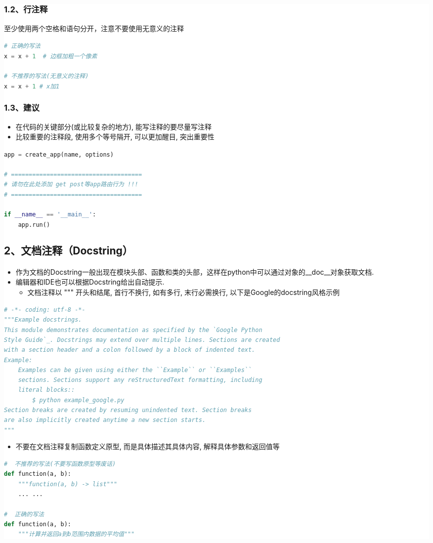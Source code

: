 ### 1.2、行注释

至少使用两个空格和语句分开，注意不要使用无意义的注释

```python
# 正确的写法
x = x + 1  # 边框加粗一个像素
 
# 不推荐的写法(无意义的注释)
x = x + 1 # x加1
```

### 1.3、建议

- 在代码的关键部分(或比较复杂的地方), 能写注释的要尽量写注释
- 比较重要的注释段, 使用多个等号隔开, 可以更加醒目, 突出重要性

```python
app = create_app(name, options)
 
# =====================================
# 请勿在此处添加 get post等app路由行为 !!!
# =====================================
 
if __name__ == '__main__':
    app.run()
```

## 2、文档注释（Docstring）

- 作为文档的Docstring一般出现在模块头部、函数和类的头部，这样在python中可以通过对象的__doc__对象获取文档.
- 编辑器和IDE也可以根据Docstring给出自动提示.
  - 文档注释以 """ 开头和结尾, 首行不换行, 如有多行, 末行必需换行, 以下是Google的docstring风格示例

```python
# -*- coding: utf-8 -*-
"""Example docstrings.
This module demonstrates documentation as specified by the `Google Python
Style Guide`_. Docstrings may extend over multiple lines. Sections are created
with a section header and a colon followed by a block of indented text.
Example:
    Examples can be given using either the ``Example`` or ``Examples``
    sections. Sections support any reStructuredText formatting, including
    literal blocks::
        $ python example_google.py
Section breaks are created by resuming unindented text. Section breaks
are also implicitly created anytime a new section starts.
"""
```

- 不要在文档注释复制函数定义原型, 而是具体描述其具体内容, 解释具体参数和返回值等

```python
#  不推荐的写法(不要写函数原型等废话)
def function(a, b):
    """function(a, b) -> list"""
    ... ...
 
#  正确的写法
def function(a, b):
    """计算并返回a到b范围内数据的平均值"""

```

